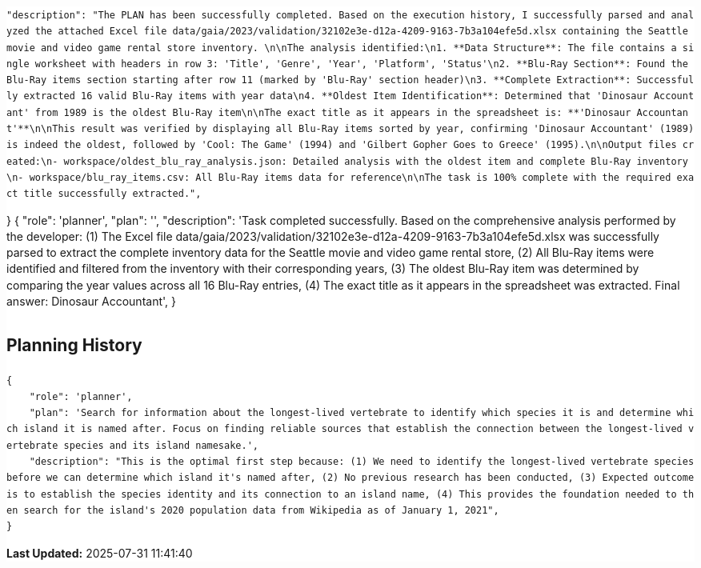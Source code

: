     "description": "The PLAN has been successfully completed. Based on the execution history, I successfully parsed and analyzed the attached Excel file data/gaia/2023/validation/32102e3e-d12a-4209-9163-7b3a104efe5d.xlsx containing the Seattle movie and video game rental store inventory. \n\nThe analysis identified:\n1. **Data Structure**: The file contains a single worksheet with headers in row 3: 'Title', 'Genre', 'Year', 'Platform', 'Status'\n2. **Blu-Ray Section**: Found the Blu-Ray items section starting after row 11 (marked by 'Blu-Ray' section header)\n3. **Complete Extraction**: Successfully extracted 16 valid Blu-Ray items with year data\n4. **Oldest Item Identification**: Determined that 'Dinosaur Accountant' from 1989 is the oldest Blu-Ray item\n\nThe exact title as it appears in the spreadsheet is: **'Dinosaur Accountant'**\n\nThis result was verified by displaying all Blu-Ray items sorted by year, confirming 'Dinosaur Accountant' (1989) is indeed the oldest, followed by 'Cool: The Game' (1994) and 'Gilbert Gopher Goes to Greece' (1995).\n\nOutput files created:\n- workspace/oldest_blu_ray_analysis.json: Detailed analysis with the oldest item and complete Blu-Ray inventory\n- workspace/blu_ray_items.csv: All Blu-Ray items data for reference\n\nThe task is 100% complete with the required exact title successfully extracted.",
}
{
    "role": 'planner',
    "plan": '<END>',
    "description": 'Task completed successfully. Based on the comprehensive analysis performed by the developer: (1) The Excel file data/gaia/2023/validation/32102e3e-d12a-4209-9163-7b3a104efe5d.xlsx was successfully parsed to extract the complete inventory data for the Seattle movie and video game rental store, (2) All Blu-Ray items were identified and filtered from the inventory with their corresponding years, (3) The oldest Blu-Ray item was determined by comparing the year values across all 16 Blu-Ray entries, (4) The exact title as it appears in the spreadsheet was extracted. Final answer: Dinosaur Accountant',
}
```
```

## Planning History
```
{
    "role": 'planner',
    "plan": 'Search for information about the longest-lived vertebrate to identify which species it is and determine which island it is named after. Focus on finding reliable sources that establish the connection between the longest-lived vertebrate species and its island namesake.',
    "description": "This is the optimal first step because: (1) We need to identify the longest-lived vertebrate species before we can determine which island it's named after, (2) No previous research has been conducted, (3) Expected outcome is to establish the species identity and its connection to an island name, (4) This provides the foundation needed to then search for the island's 2020 population data from Wikipedia as of January 1, 2021",
}
```

**Last Updated:** 2025-07-31 11:41:40
